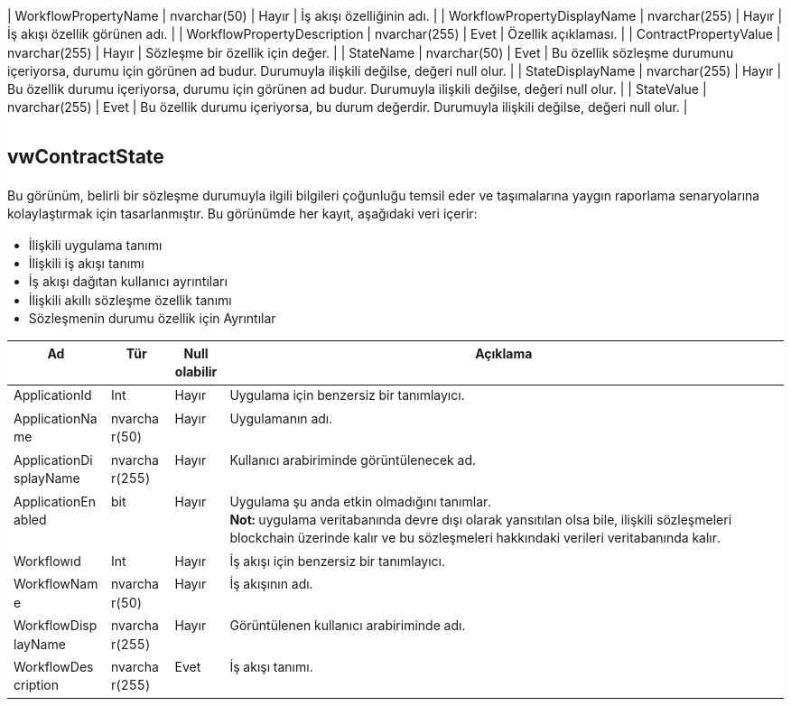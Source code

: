 | WorkflowPropertyName               | nvarchar(50)  | Hayır          | İş akışı özelliğinin adı.                                                                                                                                                                                                                                                 |
| WorkflowPropertyDisplayName        | nvarchar(255) | Hayır          | İş akışı özellik görünen adı.                                                                                                                                                                                                                                         |
| WorkflowPropertyDescription        | nvarchar(255) | Evet         | Özellik açıklaması.                                                                                                                                                                                                                                                     |
| ContractPropertyValue              | nvarchar(255) | Hayır          | Sözleşme bir özellik için değer.                                                                                                                                                                                                                                          |
| StateName                          | nvarchar(50)  | Evet         | Bu özellik sözleşme durumunu içeriyorsa, durumu için görünen ad budur. Durumuyla ilişkili değilse, değeri null olur.                                                                                                                                                                                                                    |
| StateDisplayName                   | nvarchar(255) | Hayır          | Bu özellik durumu içeriyorsa, durumu için görünen ad budur. Durumuyla ilişkili değilse, değeri null olur.  |
| StateValue                         | nvarchar(255) | Evet         | Bu özellik durumu içeriyorsa, bu durum değerdir. Durumuyla ilişkili değilse, değeri null olur.                          |

## <a name="vwcontractstate"></a>vwContractState

Bu görünüm, belirli bir sözleşme durumuyla ilgili bilgileri çoğunluğu temsil eder ve taşımalarına yaygın raporlama senaryolarına kolaylaştırmak için tasarlanmıştır. Bu görünümde her kayıt, aşağıdaki veri içerir:

-   İlişkili uygulama tanımı
-   İlişkili iş akışı tanımı
-   İş akışı dağıtan kullanıcı ayrıntıları
-   İlişkili akıllı sözleşme özellik tanımı
-   Sözleşmenin durumu özellik için Ayrıntılar

| Ad                               | Tür          | Null olabilir | Açıklama                                                                                                                                                                                                                                                                        |
|------------------------------------|---------------|-------------|------------------------------------------------------------------------------------------------------------------------------------------------------------------------------------------------------------------------------------------------------------------------------------|
| ApplicationId                      | Int           | Hayır          | Uygulama için benzersiz bir tanımlayıcı.                                                                                                                                                                                                                                           |
| ApplicationName                    | nvarchar(50)  | Hayır          | Uygulamanın adı.                                                                                                                                                                                                                                                       |
| ApplicationDisplayName             | nvarchar(255) | Hayır          | Kullanıcı arabiriminde görüntülenecek ad.                                                                                                                                                                                                                                      |
| ApplicationEnabled                 | bit           | Hayır          | Uygulama şu anda etkin olmadığını tanımlar.</br>**Not:** uygulama veritabanında devre dışı olarak yansıtılan olsa bile, ilişkili sözleşmeleri blockchain üzerinde kalır ve bu sözleşmeleri hakkındaki verileri veritabanında kalır.                     |
| Workflowıd                         | Int           | Hayır          | İş akışı için benzersiz bir tanımlayıcı.                                                                                                                                                                                                                                              |
| WorkflowName                       | nvarchar(50)  | Hayır          | İş akışının adı.                                                                                                                                                                                                                                                          |
| WorkflowDisplayName                | nvarchar(255) | Hayır          | Görüntülenen kullanıcı arabiriminde adı.                                                                                                                                                                                                                                       |
| WorkflowDescription                | nvarchar(255) | Evet         | İş akışı tanımı.                                                                                                                                                                                                                                                   |